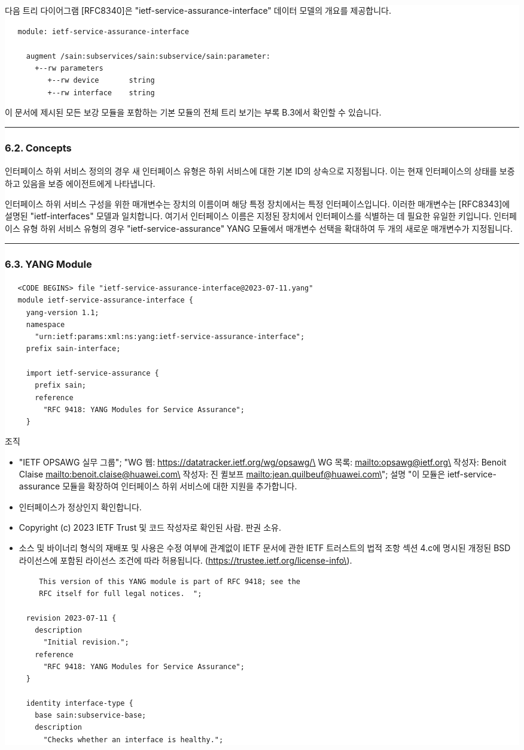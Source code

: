 다음 트리 다이어그램 \[RFC8340\]은 "ietf-service-assurance-interface" 데이터 모델의 개요를 제공합니다.

```text
   module: ietf-service-assurance-interface

     augment /sain:subservices/sain:subservice/sain:parameter:
       +--rw parameters
          +--rw device       string
          +--rw interface    string
```

이 문서에 제시된 모든 보강 모듈을 포함하는 기본 모듈의 전체 트리 보기는 부록 B.3에서 확인할 수 있습니다.

---
### **6.2.  Concepts**

인터페이스 하위 서비스 정의의 경우 새 인터페이스 유형은 하위 서비스에 대한 기본 ID의 상속으로 지정됩니다. 이는 현재 인터페이스의 상태를 보증하고 있음을 보증 에이전트에게 나타냅니다.

인터페이스 하위 서비스 구성을 위한 매개변수는 장치의 이름이며 해당 특정 장치에서는 특정 인터페이스입니다. 이러한 매개변수는 \[RFC8343\]에 설명된 "ietf-interfaces" 모델과 일치합니다. 여기서 인터페이스 이름은 지정된 장치에서 인터페이스를 식별하는 데 필요한 유일한 키입니다. 인터페이스 유형 하위 서비스 유형의 경우 "ietf-service-assurance" YANG 모듈에서 매개변수 선택을 확대하여 두 개의 새로운 매개변수가 지정됩니다.

---
### **6.3.  YANG Module**

```text
   <CODE BEGINS> file "ietf-service-assurance-interface@2023-07-11.yang"
   module ietf-service-assurance-interface {
     yang-version 1.1;
     namespace
       "urn:ietf:params:xml:ns:yang:ietf-service-assurance-interface";
     prefix sain-interface;

     import ietf-service-assurance {
       prefix sain;
       reference
         "RFC 9418: YANG Modules for Service Assurance";
     }
```

조직

- "IETF OPSAWG 실무 그룹"; "WG 웹: <https://datatracker.ietf.org/wg/opsawg/\> WG 목록: <mailto:opsawg@ietf.org\> 작성자: Benoit Claise <mailto:benoit.claise@huawei.com\> 작성자: 진 퀼보프 <mailto:jean.quilbeuf@huawei.com\>"; 설명 "이 모듈은 ietf-service-assurance 모듈을 확장하여 인터페이스 하위 서비스에 대한 지원을 추가합니다.

- 인터페이스가 정상인지 확인합니다.

- Copyright \(c\) 2023 IETF Trust 및 코드 작성자로 확인된 사람. 판권 소유.

- 소스 및 바이너리 형식의 재배포 및 사용은 수정 여부에 관계없이 IETF 문서에 관한 IETF 트러스트의 법적 조항 섹션 4.c에 명시된 개정된 BSD 라이선스에 포함된 라이선스 조건에 따라 허용됩니다. \(https://trustee.ietf.org/license-info\).

```text
        This version of this YANG module is part of RFC 9418; see the
        RFC itself for full legal notices.  ";

     revision 2023-07-11 {
       description
         "Initial revision.";
       reference
         "RFC 9418: YANG Modules for Service Assurance";
     }

     identity interface-type {
       base sain:subservice-base;
       description
         "Checks whether an interface is healthy.";
```